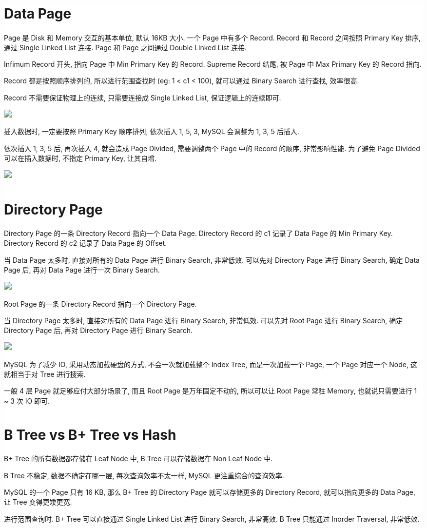 # Data Page

Page 是 Disk 和 Memory 交互的基本单位, 默认 16KB 大小. 一个 Page 中有多个 Record. Record 和 Record 之间按照 Primary Key 排序, 通过 Single Linked List 连接. Page 和 Page 之间通过 Double Linked List 连接.

Infimum Record 开头, 指向 Page 中 Min Primary Key 的 Record. Supreme Record 结尾, 被 Page 中 Max Primary Key 的 Record 指向.

Record 都是按照顺序排列的, 所以进行范围查找时 (eg: 1 < c1 < 100), 就可以通过 Binary Search 进行查找, 效率很高.

Record 不需要保证物理上的连续, 只需要连接成 Single Linked List, 保证逻辑上的连续即可.

![](https://note-sun.oss-cn-shanghai.aliyuncs.com/image/202312241727307.png)

插入数据时, 一定要按照 Primary Key 顺序排列, 依次插入 1, 5, 3, MySQL 会调整为 1, 3, 5 后插入.

依次插入 1, 3, 5 后, 再次插入 4, 就会造成 Page Divided, 需要调整两个 Page 中的 Record 的顺序, 非常影响性能. 为了避免 Page Divided 可以在插入数据时, 不指定 Primary Key, 让其自增.

![](https://note-sun.oss-cn-shanghai.aliyuncs.com/image/202312241727308.png)

# Directory Page

Directory Page 的一条 Directory Record 指向一个 Data Page. Directory Record 的 c1 记录了 Data Page 的 Min Primary Key. Directory Record 的 c2 记录了 Data Page 的 Offset.

当 Data Page 太多时, 直接对所有的 Data Page 进行 Binary Search, 非常低效. 可以先对 Directory Page 进行 Binary Search, 确定 Data Page 后, 再对 Data Page 进行一次 Binary Search.

![](https://note-sun.oss-cn-shanghai.aliyuncs.com/image/202312241727309.png)

Root Page 的一条 Directory Record 指向一个 Directory Page.

当 Directory Page 太多时, 直接对所有的 Data Page 进行 Binary Search, 非常低效. 可以先对 Root Page 进行 Binary Search, 确定 Directory Page 后, 再对 Directory Page 进行 Binary Search.
 
![](https://note-sun.oss-cn-shanghai.aliyuncs.com/image/202312241727310.png)

MySQL 为了减少 IO, 采用动态加载硬盘的方式, 不会一次就加载整个 Index Tree, 而是一次加载一个 Page, 一个 Page 对应一个 Node, 这就相当于对 Tree 进行搜索.

一般 4 层 Page 就足够应付大部分场景了, 而且 Root Page 是万年固定不动的, 所以可以让 Root Page 常驻 Memory, 也就说只需要进行 1 ~ 3 次 IO 即可.

# B Tree vs B+ Tree vs Hash

B+ Tree 的所有数据都存储在 Leaf Node 中, B Tree 可以存储数据在 Non Leaf Node 中.

B Tree 不稳定, 数据不确定在哪一层, 每次查询效率不太一样, MySQL 更注重综合的查询效率.

MySQL 的一个 Page 只有 16 KB, 那么 B+ Tree 的 Directory Page 就可以存储更多的 Directory Record, 就可以指向更多的 Data Page, 让 Tree 变得更矮更宽.

进行范围查询时. B+ Tree 可以直接通过 Single Linked List 进行 Binary Search, 非常高效. B Tree 只能通过 Inorder Traversal, 非常低效.
